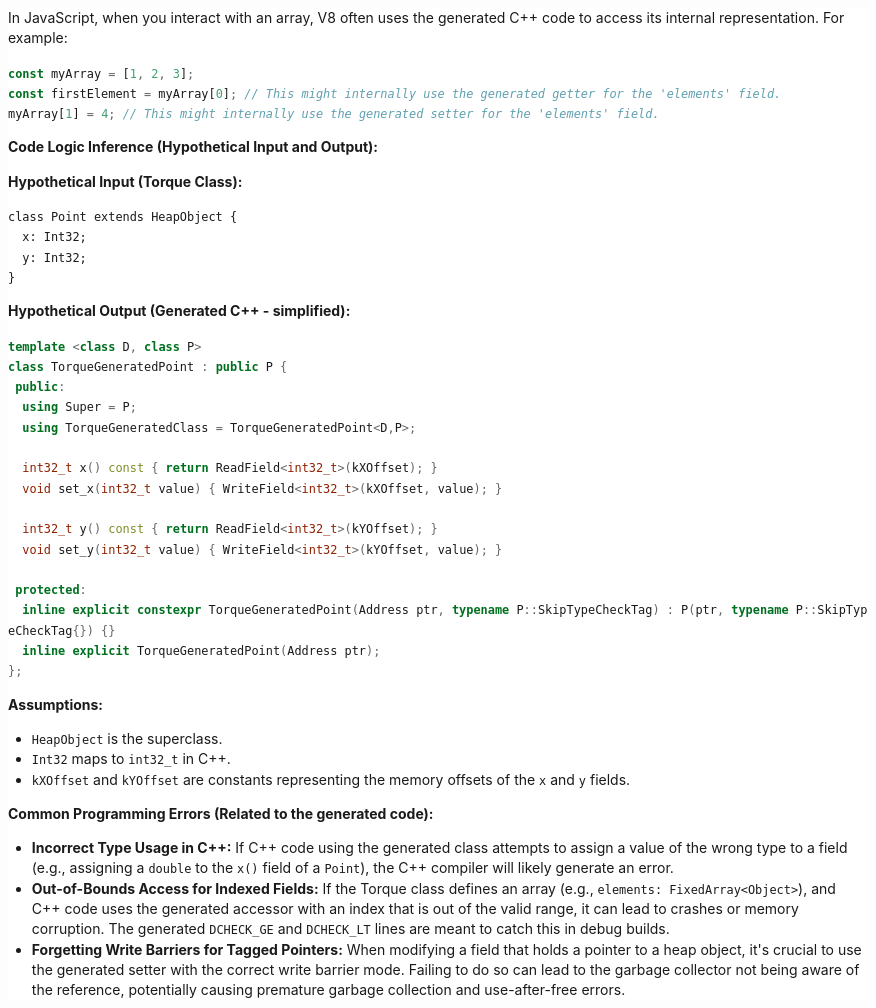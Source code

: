 In JavaScript, when you interact with an array, V8 often uses the generated C++ code to access its internal representation. For example:

```javascript
const myArray = [1, 2, 3];
const firstElement = myArray[0]; // This might internally use the generated getter for the 'elements' field.
myArray[1] = 4; // This might internally use the generated setter for the 'elements' field.
```

**Code Logic Inference (Hypothetical Input and Output):**

**Hypothetical Input (Torque Class):**

```torque
class Point extends HeapObject {
  x: Int32;
  y: Int32;
}
```

**Hypothetical Output (Generated C++ - simplified):**

```c++
template <class D, class P>
class TorqueGeneratedPoint : public P {
 public:
  using Super = P;
  using TorqueGeneratedClass = TorqueGeneratedPoint<D,P>;

  int32_t x() const { return ReadField<int32_t>(kXOffset); }
  void set_x(int32_t value) { WriteField<int32_t>(kXOffset, value); }

  int32_t y() const { return ReadField<int32_t>(kYOffset); }
  void set_y(int32_t value) { WriteField<int32_t>(kYOffset, value); }

 protected:
  inline explicit constexpr TorqueGeneratedPoint(Address ptr, typename P::SkipTypeCheckTag) : P(ptr, typename P::SkipTypeCheckTag{}) {}
  inline explicit TorqueGeneratedPoint(Address ptr);
};
```

**Assumptions:**

* `HeapObject` is the superclass.
* `Int32` maps to `int32_t` in C++.
* `kXOffset` and `kYOffset` are constants representing the memory offsets of the `x` and `y` fields.

**Common Programming Errors (Related to the generated code):**

* **Incorrect Type Usage in C++:** If C++ code using the generated class attempts to assign a value of the wrong type to a field (e.g., assigning a `double` to the `x()` field of a `Point`), the C++ compiler will likely generate an error.
* **Out-of-Bounds Access for Indexed Fields:** If the Torque class defines an array (e.g., `elements: FixedArray<Object>`), and C++ code uses the generated accessor with an index that is out of the valid range, it can lead to crashes or memory corruption. The generated `DCHECK_GE` and `DCHECK_LT` lines are meant to catch this in debug builds.
* **Forgetting Write Barriers for Tagged Pointers:** When modifying a field that holds a pointer to a heap object, it's crucial to use the generated setter with the correct write barrier mode. Failing to do so can lead to the garbage collector not being aware of the reference, potentially causing premature garbage collection and use-after-free errors.
